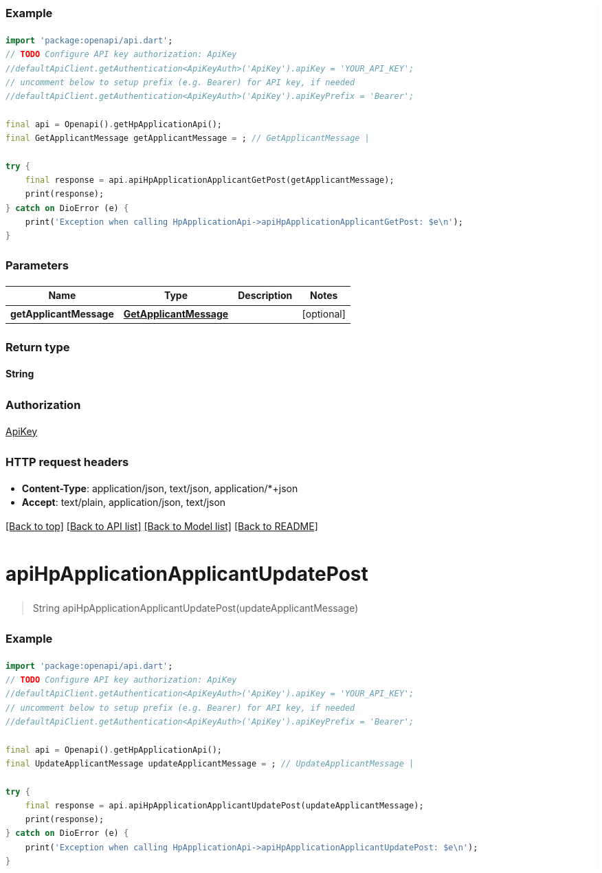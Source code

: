 ### Example
```dart
import 'package:openapi/api.dart';
// TODO Configure API key authorization: ApiKey
//defaultApiClient.getAuthentication<ApiKeyAuth>('ApiKey').apiKey = 'YOUR_API_KEY';
// uncomment below to setup prefix (e.g. Bearer) for API key, if needed
//defaultApiClient.getAuthentication<ApiKeyAuth>('ApiKey').apiKeyPrefix = 'Bearer';

final api = Openapi().getHpApplicationApi();
final GetApplicantMessage getApplicantMessage = ; // GetApplicantMessage | 

try {
    final response = api.apiHpApplicationApplicantGetPost(getApplicantMessage);
    print(response);
} catch on DioError (e) {
    print('Exception when calling HpApplicationApi->apiHpApplicationApplicantGetPost: $e\n');
}
```

### Parameters

Name | Type | Description  | Notes
------------- | ------------- | ------------- | -------------
 **getApplicantMessage** | [**GetApplicantMessage**](GetApplicantMessage.md)|  | [optional] 

### Return type

**String**

### Authorization

[ApiKey](../README.md#ApiKey)

### HTTP request headers

 - **Content-Type**: application/json, text/json, application/*+json
 - **Accept**: text/plain, application/json, text/json

[[Back to top]](#) [[Back to API list]](../README.md#documentation-for-api-endpoints) [[Back to Model list]](../README.md#documentation-for-models) [[Back to README]](../README.md)

# **apiHpApplicationApplicantUpdatePost**
> String apiHpApplicationApplicantUpdatePost(updateApplicantMessage)



### Example
```dart
import 'package:openapi/api.dart';
// TODO Configure API key authorization: ApiKey
//defaultApiClient.getAuthentication<ApiKeyAuth>('ApiKey').apiKey = 'YOUR_API_KEY';
// uncomment below to setup prefix (e.g. Bearer) for API key, if needed
//defaultApiClient.getAuthentication<ApiKeyAuth>('ApiKey').apiKeyPrefix = 'Bearer';

final api = Openapi().getHpApplicationApi();
final UpdateApplicantMessage updateApplicantMessage = ; // UpdateApplicantMessage | 

try {
    final response = api.apiHpApplicationApplicantUpdatePost(updateApplicantMessage);
    print(response);
} catch on DioError (e) {
    print('Exception when calling HpApplicationApi->apiHpApplicationApplicantUpdatePost: $e\n');
}
```
